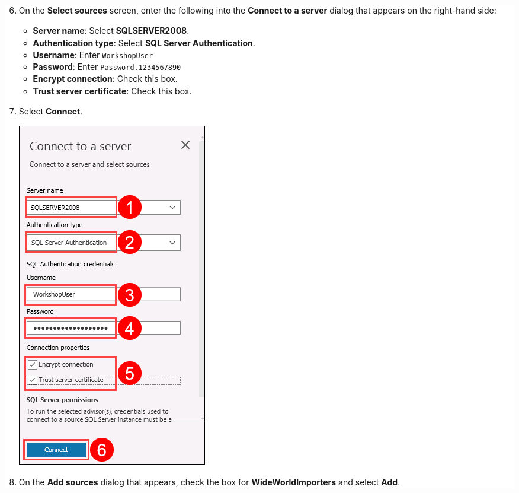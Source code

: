 6. On the **Select sources** screen, enter the following into the **Connect to a server** dialog that appears on the right-hand side:

   - **Server name**: Select **SQLSERVER2008**.
   - **Authentication type**: Select **SQL Server Authentication**.
   - **Username**: Enter `WorkshopUser`
   - **Password**: Enter `Password.1234567890`
   - **Encrypt connection**: Check this box.
   - **Trust server certificate**: Check this box.

7. Select **Connect**.

   ![In the Connect to a server dialog, the values specified above are entered.](media/dma-connect-to-a-server.png "Connect to a server")

8. On the **Add sources** dialog that appears, check the box for **WideWorldImporters** and select **Add**.
